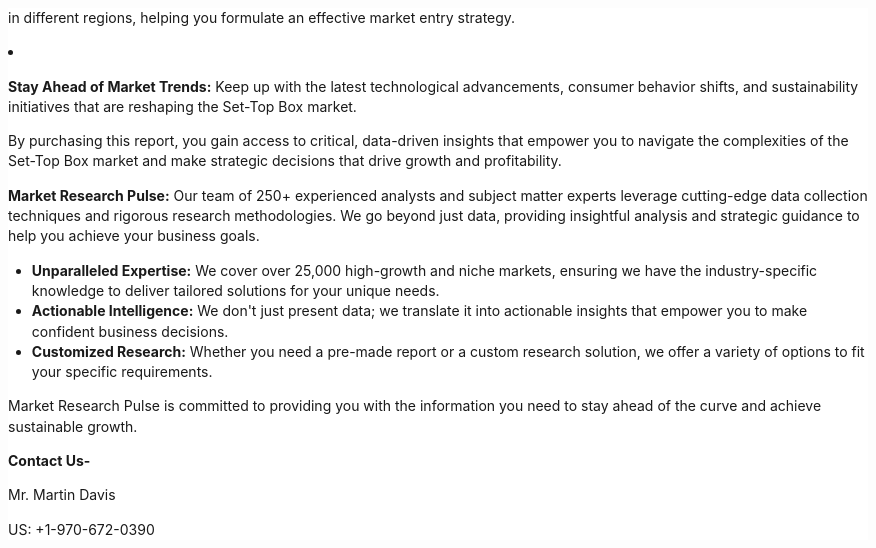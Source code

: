 in different regions, helping you formulate an effective market entry strategy.</p></li><li><p><strong>Stay Ahead of Market Trends:</strong> Keep up with the latest technological advancements, consumer behavior shifts, and sustainability initiatives that are reshaping the Set-Top Box market.</p></li></ol><p>By purchasing this report, you gain access to critical, data-driven insights that empower you to navigate the complexities of the Set-Top Box market and make strategic decisions that drive growth and profitability.</p><p><strong>Market Research Pulse:</strong>&nbsp;Our team of 250+ experienced analysts and subject matter experts leverage cutting-edge data collection techniques and rigorous research methodologies. We go beyond just data, providing insightful analysis and strategic guidance to help you achieve your business goals.</p><ul><li><strong>Unparalleled Expertise:</strong>&nbsp;We cover over 25,000 high-growth and niche markets, ensuring we have the industry-specific knowledge to deliver tailored solutions for your unique needs.</li><li><strong>Actionable Intelligence:</strong>&nbsp;We don't just present data; we translate it into actionable insights that empower you to make confident business decisions.</li><li><strong>Customized Research:</strong>&nbsp;Whether you need a pre-made report or a custom research solution, we offer a variety of options to fit your specific requirements.</li></ul><p>Market Research Pulse is committed to providing you with the information you need to stay ahead of the curve and achieve sustainable growth.</p><p><strong>Contact Us-</strong></p><p>Mr. Martin Davis</p><p>US: +1-970-672-0390</p>
